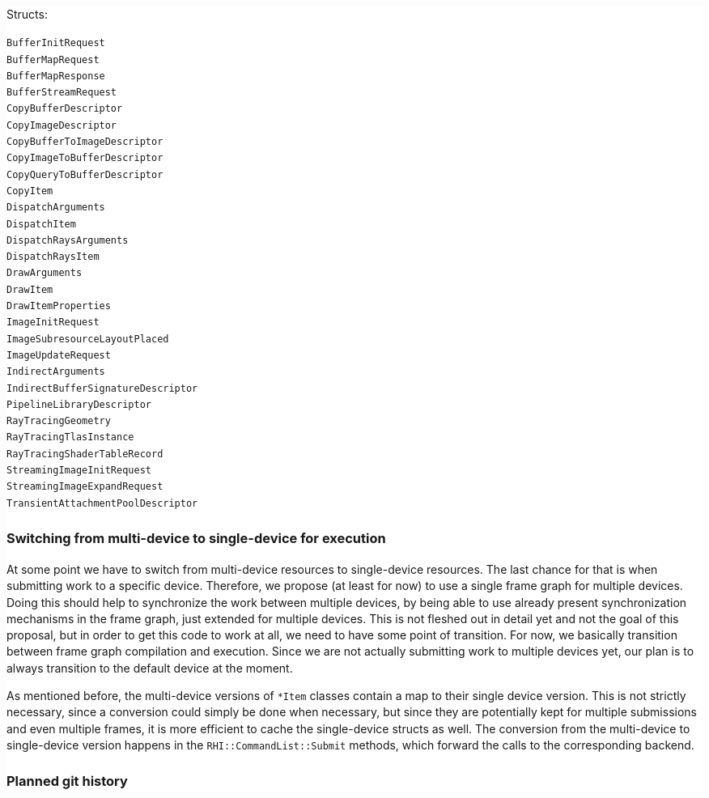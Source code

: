Structs:

    BufferInitRequest
    BufferMapRequest
    BufferMapResponse
    BufferStreamRequest
    CopyBufferDescriptor
    CopyImageDescriptor
    CopyBufferToImageDescriptor
    CopyImageToBufferDescriptor
    CopyQueryToBufferDescriptor
    CopyItem
    DispatchArguments
    DispatchItem
    DispatchRaysArguments
    DispatchRaysItem
    DrawArguments
    DrawItem
    DrawItemProperties
    ImageInitRequest
    ImageSubresourceLayoutPlaced
    ImageUpdateRequest
    IndirectArguments
    IndirectBufferSignatureDescriptor
    PipelineLibraryDescriptor
    RayTracingGeometry
    RayTracingTlasInstance
    RayTracingShaderTableRecord
    StreamingImageInitRequest
    StreamingImageExpandRequest
    TransientAttachmentPoolDescriptor

### Switching from multi-device to single-device for execution

At some point we have to switch from multi-device resources to single-device resources. The last chance for that is when submitting work to a specific device. Therefore, we propose (at least for now) to use a single frame graph for multiple devices. Doing this should help to synchronize the work between multiple devices, by being able to use already present synchronization mechanisms in the frame graph, just extended for multiple devices. This is not fleshed out in detail yet and not the goal of this proposal, but in order to get this code to work at all, we need to have some point of transition. For now, we basically transition between frame graph compilation and execution. Since we are not actually submitting work to multiple devices yet, our plan is to always transition to the default device at the moment.

As mentioned before, the multi-device versions of `*Item` classes contain a map to their single device version. This is not strictly necessary, since a conversion could simply be done when necessary, but since they are potentially kept for multiple submissions and even multiple frames, it is more efficient to cache the single-device structs as well. The conversion from the multi-device to single-device version happens in the `RHI::CommandList::Submit` methods, which forward the calls to the corresponding backend.

### Planned git history
